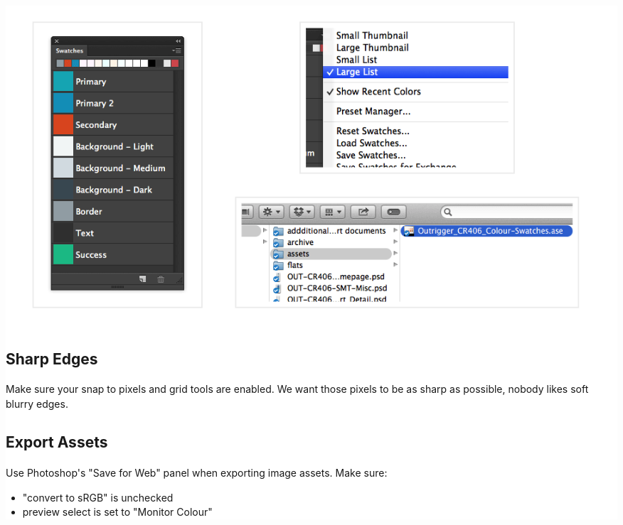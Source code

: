 ![Working with colour swatches in Photoshop](assets/colour-swatches.png)

## Sharp Edges
Make sure your snap to pixels and grid tools are enabled. We want those pixels to be as sharp as possible, nobody likes soft blurry edges.

## Export Assets
Use Photoshop's "Save for Web" panel when exporting image assets. Make sure:

- "convert to sRGB" is unchecked
- preview select is set to "Monitor Colour"

